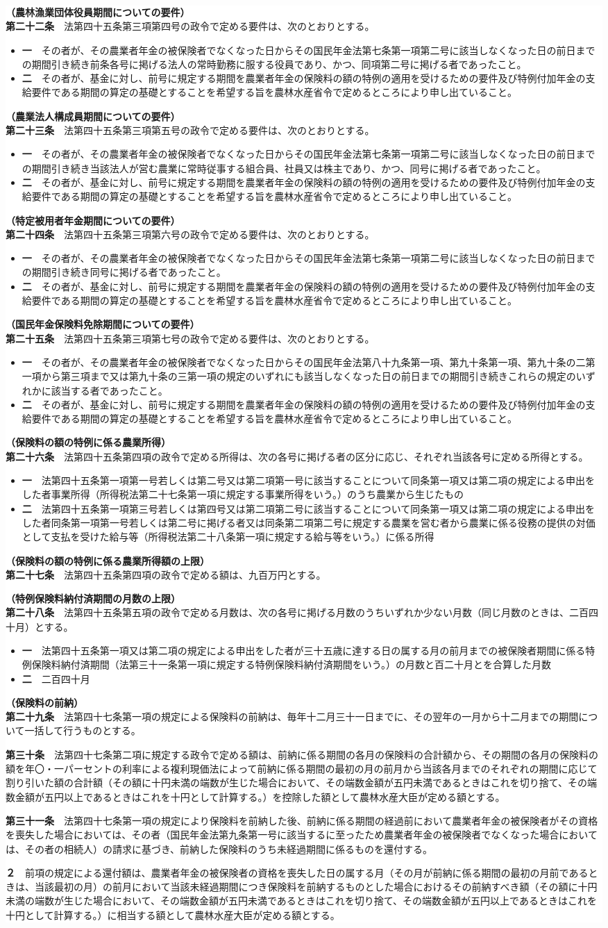 **（農林漁業団体役員期間についての要件）**  
**第二十二条**　法第四十五条第三項第四号の政令で定める要件は、次のとおりとする。  
* **一**　その者が、その農業者年金の被保険者でなくなった日からその国民年金法第七条第一項第二号に該当しなくなった日の前日までの期間引き続き前条各号に掲げる法人の常時勤務に服する役員であり、かつ、同項第二号に掲げる者であったこと。  
* **二**　その者が、基金に対し、前号に規定する期間を農業者年金の保険料の額の特例の適用を受けるための要件及び特例付加年金の支給要件である期間の算定の基礎とすることを希望する旨を農林水産省令で定めるところにより申し出ていること。  
  
**（農業法人構成員期間についての要件）**  
**第二十三条**　法第四十五条第三項第五号の政令で定める要件は、次のとおりとする。  
* **一**　その者が、その農業者年金の被保険者でなくなった日からその国民年金法第七条第一項第二号に該当しなくなった日の前日までの期間引き続き当該法人が営む農業に常時従事する組合員、社員又は株主であり、かつ、同号に掲げる者であったこと。  
* **二**　その者が、基金に対し、前号に規定する期間を農業者年金の保険料の額の特例の適用を受けるための要件及び特例付加年金の支給要件である期間の算定の基礎とすることを希望する旨を農林水産省令で定めるところにより申し出ていること。  
  
**（特定被用者年金期間についての要件）**  
**第二十四条**　法第四十五条第三項第六号の政令で定める要件は、次のとおりとする。  
* **一**　その者が、その農業者年金の被保険者でなくなった日からその国民年金法第七条第一項第二号に該当しなくなった日の前日までの期間引き続き同号に掲げる者であったこと。  
* **二**　その者が、基金に対し、前号に規定する期間を農業者年金の保険料の額の特例の適用を受けるための要件及び特例付加年金の支給要件である期間の算定の基礎とすることを希望する旨を農林水産省令で定めるところにより申し出ていること。  
  
**（国民年金保険料免除期間についての要件）**  
**第二十五条**　法第四十五条第三項第七号の政令で定める要件は、次のとおりとする。  
* **一**　その者が、その農業者年金の被保険者でなくなった日からその国民年金法第八十九条第一項、第九十条第一項、第九十条の二第一項から第三項まで又は第九十条の三第一項の規定のいずれにも該当しなくなった日の前日までの期間引き続きこれらの規定のいずれかに該当する者であったこと。  
* **二**　その者が、基金に対し、前号に規定する期間を農業者年金の保険料の額の特例の適用を受けるための要件及び特例付加年金の支給要件である期間の算定の基礎とすることを希望する旨を農林水産省令で定めるところにより申し出ていること。  
  
**（保険料の額の特例に係る農業所得）**  
**第二十六条**　法第四十五条第四項の政令で定める所得は、次の各号に掲げる者の区分に応じ、それぞれ当該各号に定める所得とする。  
* **一**　法第四十五条第一項第一号若しくは第二号又は第二項第一号に該当することについて同条第一項又は第二項の規定による申出をした者事業所得（所得税法第二十七条第一項に規定する事業所得をいう。）のうち農業から生じたもの  
* **二**　法第四十五条第一項第三号若しくは第四号又は第二項第二号に該当することについて同条第一項又は第二項の規定による申出をした者同条第一項第一号若しくは第二号に掲げる者又は同条第二項第二号に規定する農業を営む者から農業に係る役務の提供の対価として支払を受けた給与等（所得税法第二十八条第一項に規定する給与等をいう。）に係る所得  
  
**（保険料の額の特例に係る農業所得額の上限）**  
**第二十七条**　法第四十五条第四項の政令で定める額は、九百万円とする。  
  
**（特例保険料納付済期間の月数の上限）**  
**第二十八条**　法第四十五条第五項の政令で定める月数は、次の各号に掲げる月数のうちいずれか少ない月数（同じ月数のときは、二百四十月）とする。  
* **一**　法第四十五条第一項又は第二項の規定による申出をした者が三十五歳に達する日の属する月の前月までの被保険者期間に係る特例保険料納付済期間（法第三十一条第一項に規定する特例保険料納付済期間をいう。）の月数と百二十月とを合算した月数  
* **二**　二百四十月  
  
**（保険料の前納）**  
**第二十九条**　法第四十七条第一項の規定による保険料の前納は、毎年十二月三十一日までに、その翌年の一月から十二月までの期間について一括して行うものとする。  
  
**第三十条**　法第四十七条第二項に規定する政令で定める額は、前納に係る期間の各月の保険料の合計額から、その期間の各月の保険料の額を年〇・一パーセントの利率による複利現価法によって前納に係る期間の最初の月の前月から当該各月までのそれぞれの期間に応じて割り引いた額の合計額（その額に十円未満の端数が生じた場合において、その端数金額が五円未満であるときはこれを切り捨て、その端数金額が五円以上であるときはこれを十円として計算する。）を控除した額として農林水産大臣が定める額とする。  
  
**第三十一条**　法第四十七条第一項の規定により保険料を前納した後、前納に係る期間の経過前において農業者年金の被保険者がその資格を喪失した場合においては、その者（国民年金法第九条第一号に該当するに至ったため農業者年金の被保険者でなくなった場合においては、その者の相続人）の請求に基づき、前納した保険料のうち未経過期間に係るものを還付する。  
  
**２**　前項の規定による還付額は、農業者年金の被保険者の資格を喪失した日の属する月（その月が前納に係る期間の最初の月前であるときは、当該最初の月）の前月において当該未経過期間につき保険料を前納するものとした場合におけるその前納すべき額（その額に十円未満の端数が生じた場合において、その端数金額が五円未満であるときはこれを切り捨て、その端数金額が五円以上であるときはこれを十円として計算する。）に相当する額として農林水産大臣が定める額とする。  
  